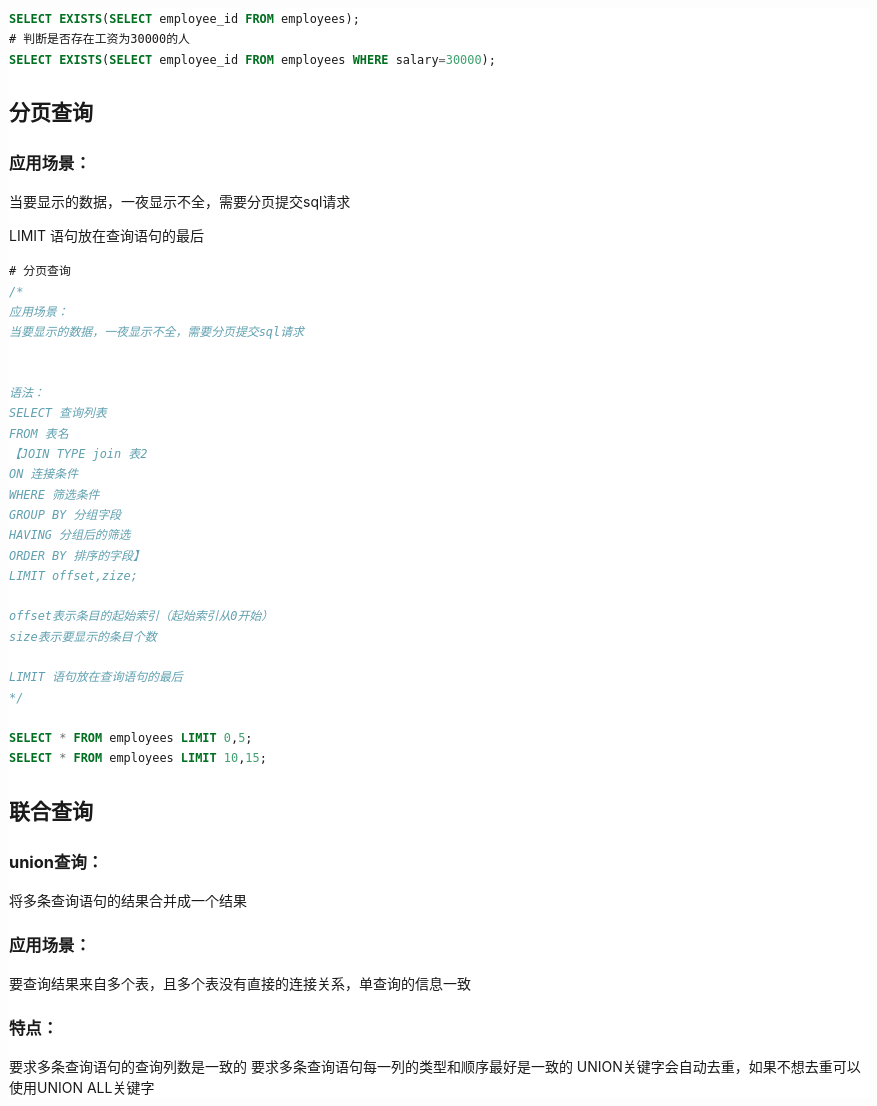```sql
SELECT EXISTS(SELECT employee_id FROM employees);
# 判断是否存在工资为30000的人
SELECT EXISTS(SELECT employee_id FROM employees WHERE salary=30000);
```


## 分页查询

### 应用场景：
当要显示的数据，一夜显示不全，需要分页提交sql请求

LIMIT 语句放在查询语句的最后

```sql
# 分页查询
/*
应用场景：
当要显示的数据，一夜显示不全，需要分页提交sql请求


语法：
SELECT 查询列表
FROM 表名
【JOIN TYPE join 表2
ON 连接条件
WHERE 筛选条件
GROUP BY 分组字段
HAVING 分组后的筛选
ORDER BY 排序的字段】
LIMIT offset,zize;

offset表示条目的起始索引（起始索引从0开始）
size表示要显示的条目个数

LIMIT 语句放在查询语句的最后
*/

SELECT * FROM employees LIMIT 0,5;
SELECT * FROM employees LIMIT 10,15;
```


## 联合查询
### union查询：
将多条查询语句的结果合并成一个结果

### 应用场景：
要查询结果来自多个表，且多个表没有直接的连接关系，单查询的信息一致

### 特点：
要求多条查询语句的查询列数是一致的
要求多条查询语句每一列的类型和顺序最好是一致的
UNION关键字会自动去重，如果不想去重可以使用UNION ALL关键字
